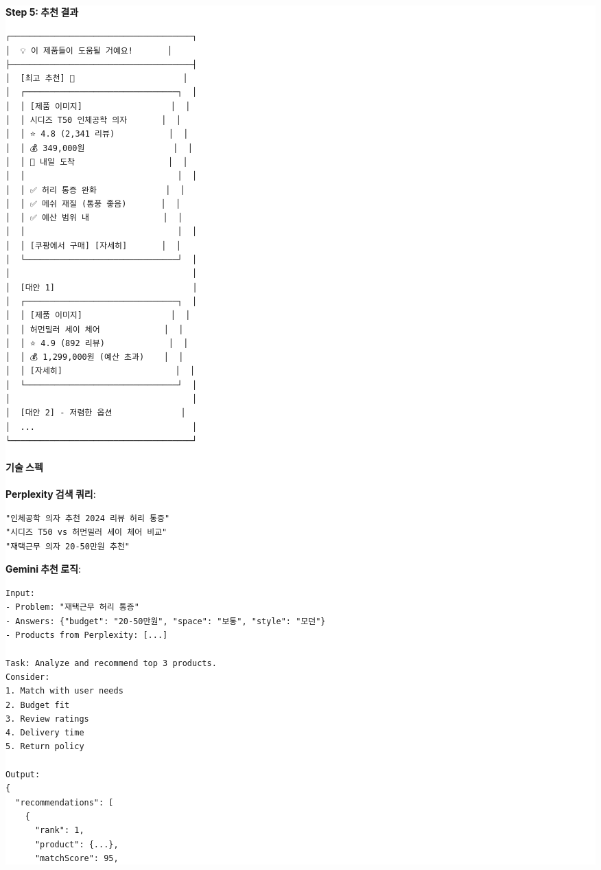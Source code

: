 **Step 5: 추천 결과**
```
┌─────────────────────────────────────┐
│  💡 이 제품들이 도움될 거예요!       │
├─────────────────────────────────────┤
│  [최고 추천] 👑                      │
│  ┌───────────────────────────────┐  │
│  │ [제품 이미지]                  │  │
│  │ 시디즈 T50 인체공학 의자       │  │
│  │ ⭐ 4.8 (2,341 리뷰)           │  │
│  │ 💰 349,000원                  │  │
│  │ 🚚 내일 도착                   │  │
│  │                               │  │
│  │ ✅ 허리 통증 완화              │  │
│  │ ✅ 메쉬 재질 (통풍 좋음)       │  │
│  │ ✅ 예산 범위 내               │  │
│  │                               │  │
│  │ [쿠팡에서 구매] [자세히]       │  │
│  └───────────────────────────────┘  │
│                                     │
│  [대안 1]                            │
│  ┌───────────────────────────────┐  │
│  │ [제품 이미지]                  │  │
│  │ 허먼밀러 세이 체어             │  │
│  │ ⭐ 4.9 (892 리뷰)             │  │
│  │ 💰 1,299,000원 (예산 초과)    │  │
│  │ [자세히]                       │  │
│  └───────────────────────────────┘  │
│                                     │
│  [대안 2] - 저렴한 옵션              │
│  ...                                │
└─────────────────────────────────────┘
```

#### 기술 스펙

**Perplexity 검색 쿼리**:
```
"인체공학 의자 추천 2024 리뷰 허리 통증"
"시디즈 T50 vs 허먼밀러 세이 체어 비교"
"재택근무 의자 20-50만원 추천"
```

**Gemini 추천 로직**:
```
Input:
- Problem: "재택근무 허리 통증"
- Answers: {"budget": "20-50만원", "space": "보통", "style": "모던"}
- Products from Perplexity: [...]

Task: Analyze and recommend top 3 products.
Consider:
1. Match with user needs
2. Budget fit
3. Review ratings
4. Delivery time
5. Return policy

Output:
{
  "recommendations": [
    {
      "rank": 1,
      "product": {...},
      "matchScore": 95,
```